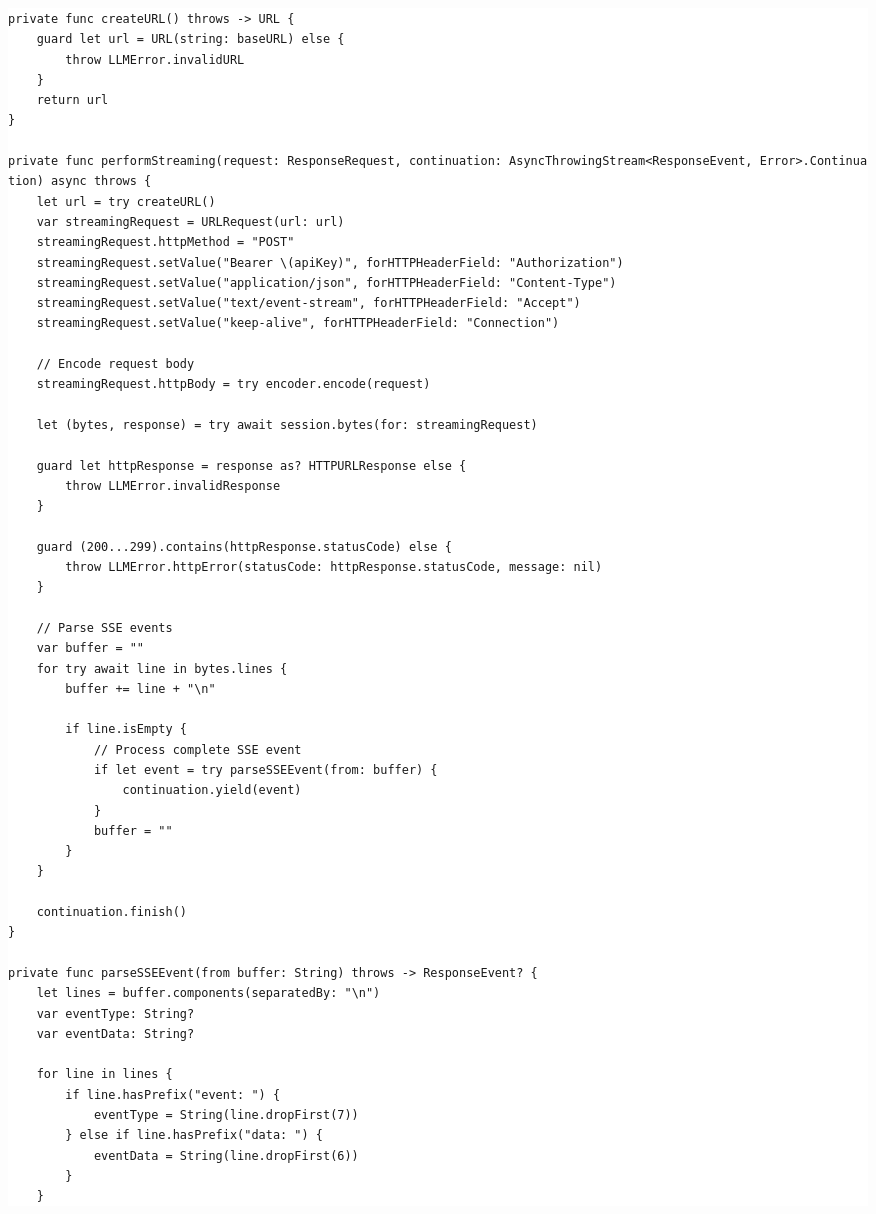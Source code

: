     private func createURL() throws -> URL {
        guard let url = URL(string: baseURL) else {
            throw LLMError.invalidURL
        }
        return url
    }

    private func performStreaming(request: ResponseRequest, continuation: AsyncThrowingStream<ResponseEvent, Error>.Continuation) async throws {
        let url = try createURL()
        var streamingRequest = URLRequest(url: url)
        streamingRequest.httpMethod = "POST"
        streamingRequest.setValue("Bearer \(apiKey)", forHTTPHeaderField: "Authorization")
        streamingRequest.setValue("application/json", forHTTPHeaderField: "Content-Type")
        streamingRequest.setValue("text/event-stream", forHTTPHeaderField: "Accept")
        streamingRequest.setValue("keep-alive", forHTTPHeaderField: "Connection")

        // Encode request body
        streamingRequest.httpBody = try encoder.encode(request)

        let (bytes, response) = try await session.bytes(for: streamingRequest)

        guard let httpResponse = response as? HTTPURLResponse else {
            throw LLMError.invalidResponse
        }

        guard (200...299).contains(httpResponse.statusCode) else {
            throw LLMError.httpError(statusCode: httpResponse.statusCode, message: nil)
        }

        // Parse SSE events
        var buffer = ""
        for try await line in bytes.lines {
            buffer += line + "\n"

            if line.isEmpty {
                // Process complete SSE event
                if let event = try parseSSEEvent(from: buffer) {
                    continuation.yield(event)
                }
                buffer = ""
            }
        }

        continuation.finish()
    }

    private func parseSSEEvent(from buffer: String) throws -> ResponseEvent? {
        let lines = buffer.components(separatedBy: "\n")
        var eventType: String?
        var eventData: String?

        for line in lines {
            if line.hasPrefix("event: ") {
                eventType = String(line.dropFirst(7))
            } else if line.hasPrefix("data: ") {
                eventData = String(line.dropFirst(6))
            }
        }
